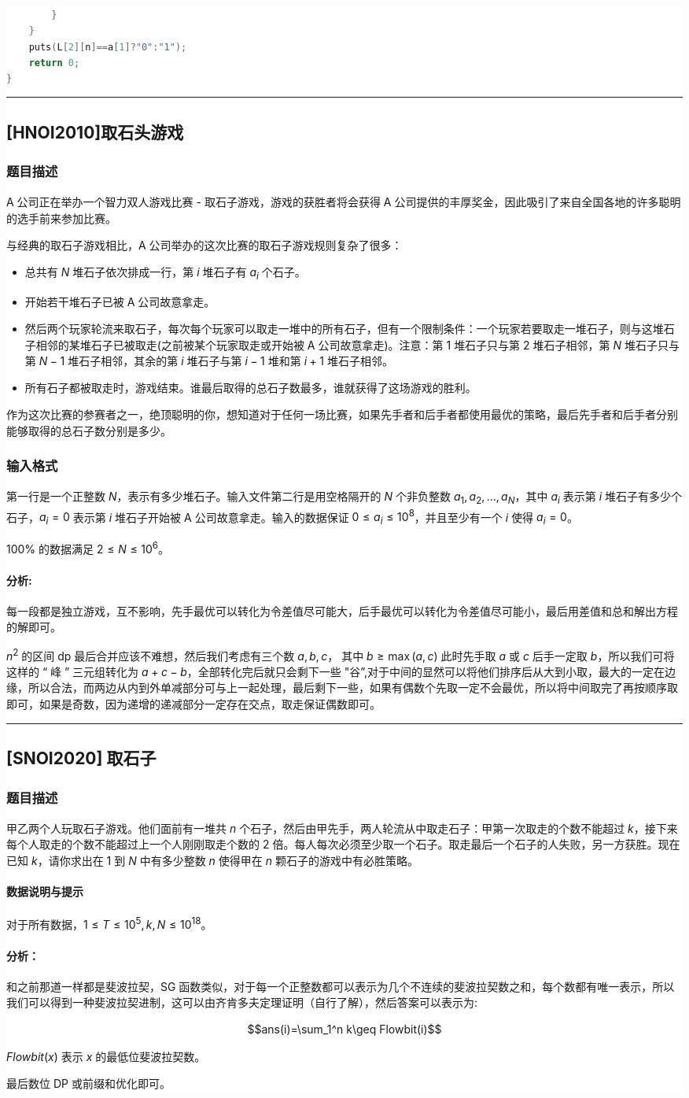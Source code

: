 ```cpp
		}
	}
	puts(L[2][n]==a[1]?"0":"1");
	return 0;
}

```
--------------------

## [HNOI2010]取石头游戏

### 题目描述

A 公司正在举办一个智力双人游戏比赛 - 取石子游戏，游戏的获胜者将会获得 A 公司提供的丰厚奖金，因此吸引了来自全国各地的许多聪明的选手前来参加比赛。

与经典的取石子游戏相比，A 公司举办的这次比赛的取石子游戏规则复杂了很多：

* 总共有 $N$ 堆石子依次排成一行，第 $i$ 堆石子有 $a_i$ 个石子。

* 开始若干堆石子已被 A 公司故意拿走。

* 然后两个玩家轮流来取石子，每次每个玩家可以取走一堆中的所有石子，但有一个限制条件：一个玩家若要取走一堆石子，则与这堆石子相邻的某堆石子已被取走(之前被某个玩家取走或开始被 A 公司故意拿走)。注意：第 $1$ 堆石子只与第 $2$ 堆石子相邻，第 $N$ 堆石子只与第 $N-1$ 堆石子相邻，其余的第 $i$ 堆石子与第 $i-1$ 堆和第 $i+1$ 堆石子相邻。

* 所有石子都被取走时，游戏结束。谁最后取得的总石子数最多，谁就获得了这场游戏的胜利。

作为这次比赛的参赛者之一，绝顶聪明的你，想知道对于任何一场比赛，如果先手者和后手者都使用最优的策略，最后先手者和后手者分别能够取得的总石子数分别是多少。

### 输入格式

第一行是一个正整数 $N$，表示有多少堆石子。输入文件第二行是用空格隔开的 $N$ 个非负整数 $a_1, a_2,\ldots, a_N$，其中 $a_i$ 表示第 $i$ 堆石子有多少个石子，$a_i  = 0$ 表示第 $i$ 堆石子开始被 A 公司故意拿走。输入的数据保证 $0\leq a_i\leq 10^8$，并且至少有一个 $i$ 使得 $a_i = 0$。

$100\%$ 的数据满足 $2\leq N\leq 10^6$。

#### 分析:

每一段都是独立游戏，互不影响，先手最优可以转化为令差值尽可能大，后手最优可以转化为令差值尽可能小，最后用差值和总和解出方程的解即可。

$n^2$ 的区间 dp 最后合并应该不难想，然后我们考虑有三个数 $a,b,c$， 其中 $b\geq\max(a,c)$ 此时先手取 $a$ 或 $c$ 后手一定取 $b$，所以我们可将这样的 “ 峰 ” 三元组转化为 $a+c-b$，全部转化完后就只会剩下一些 "谷”,对于中间的显然可以将他们排序后从大到小取，最大的一定在边缘，所以合法，而两边从内到外单减部分可与上一起处理，最后剩下一些，如果有偶数个先取一定不会最优，所以将中间取完了再按顺序取即可，如果是奇数，因为递增的递减部分一定存在交点，取走保证偶数即可。

--------------------
## [SNOI2020] 取石子

### 题目描述

甲乙两个人玩取石子游戏。他们面前有一堆共 $n$ 个石子，然后由甲先手，两人轮流从中取走石子：甲第一次取走的个数不能超过 $k$，接下来每个人取走的个数不能超过上一个人刚刚取走个数的 $2$ 倍。每人每次必须至少取一个石子。取走最后一个石子的人失败，另一方获胜。现在已知 $k$，请你求出在 $1$ 到 $N$ 中有多少整数 $n$ 使得甲在 $n$ 颗石子的游戏中有必胜策略。


#### 数据说明与提示

对于所有数据，$1 \le T \le 10^5,k,N \le 10^{18}$。

#### 分析：

和之前那道一样都是斐波拉契，SG 函数类似，对于每一个正整数都可以表示为几个不连续的斐波拉契数之和，每个数都有唯一表示，所以我们可以得到一种斐波拉契进制，这可以由齐肯多夫定理证明（自行了解），然后答案可以表示为:

$$ans(i)=\sum_1^n k\geq Flowbit(i)$$

$Flowbit(x)$ 表示 $x$ 的最低位斐波拉契数。

最后数位 DP 或前缀和优化即可。
